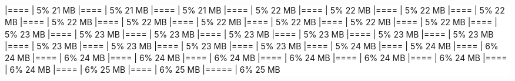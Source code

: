 |====                                                                           |   5%   21 MB
|====                                                                           |   5%   21 MB
|====                                                                           |   5%   21 MB
|====                                                                           |   5%   22 MB
|====                                                                           |   5%   22 MB
|====                                                                           |   5%   22 MB
|====                                                                           |   5%   22 MB
|====                                                                           |   5%   22 MB
|====                                                                           |   5%   22 MB
|====                                                                           |   5%   22 MB
|====                                                                           |   5%   22 MB
|====                                                                           |   5%   22 MB
|====                                                                           |   5%   22 MB
|====                                                                           |   5%   23 MB
|====                                                                           |   5%   23 MB
|====                                                                           |   5%   23 MB
|====                                                                           |   5%   23 MB
|====                                                                           |   5%   23 MB
|====                                                                           |   5%   23 MB
|====                                                                           |   5%   23 MB
|====                                                                           |   5%   23 MB
|====                                                                           |   5%   23 MB
|====                                                                           |   5%   23 MB
|====                                                                           |   5%   23 MB
|====                                                                           |   5%   24 MB
|====                                                                           |   5%   24 MB
|====                                                                           |   6%   24 MB
|====                                                                           |   6%   24 MB
|====                                                                           |   6%   24 MB
|====                                                                           |   6%   24 MB
|====                                                                           |   6%   24 MB
|====                                                                           |   6%   24 MB
|====                                                                           |   6%   24 MB
|====                                                                           |   6%   24 MB
|====                                                                           |   6%   25 MB
|====                                                                           |   6%   25 MB
|=====                                                                          |   6%   25 MB